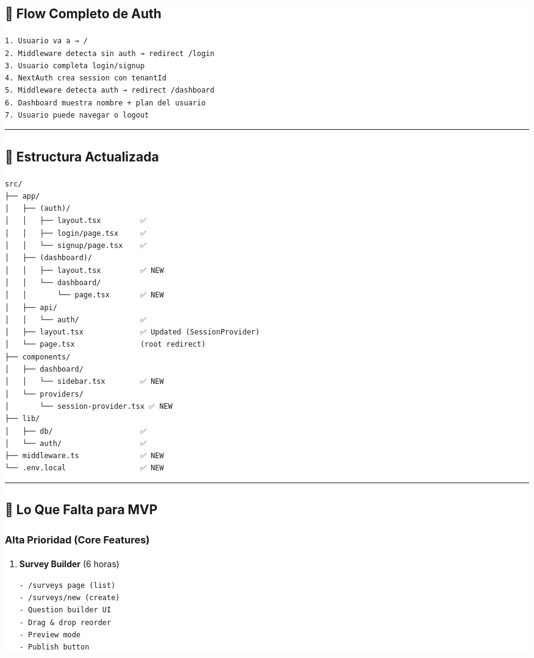 
## 🚀 Flow Completo de Auth

```
1. Usuario va a → /
2. Middleware detecta sin auth → redirect /login
3. Usuario completa login/signup
4. NextAuth crea session con tenantId
5. Middleware detecta auth → redirect /dashboard
6. Dashboard muestra nombre + plan del usuario
7. Usuario puede navegar o logout
```

---

## 📁 Estructura Actualizada

```
src/
├── app/
│   ├── (auth)/
│   │   ├── layout.tsx         ✅
│   │   ├── login/page.tsx     ✅
│   │   └── signup/page.tsx    ✅
│   ├── (dashboard)/
│   │   ├── layout.tsx         ✅ NEW
│   │   └── dashboard/
│   │       └── page.tsx       ✅ NEW
│   ├── api/
│   │   └── auth/              ✅
│   ├── layout.tsx             ✅ Updated (SessionProvider)
│   └── page.tsx               (root redirect)
├── components/
│   ├── dashboard/
│   │   └── sidebar.tsx        ✅ NEW
│   └── providers/
│       └── session-provider.tsx ✅ NEW
├── lib/
│   ├── db/                    ✅
│   └── auth/                  ✅
├── middleware.ts              ✅ NEW
└── .env.local                 ✅ NEW
```

---

## 🎯 Lo Que Falta para MVP

### Alta Prioridad (Core Features)

1. **Survey Builder** (6 horas)
   ```
   - /surveys page (list)
   - /surveys/new (create)
   - Question builder UI
   - Drag & drop reorder
   - Preview mode
   - Publish button
   ```
